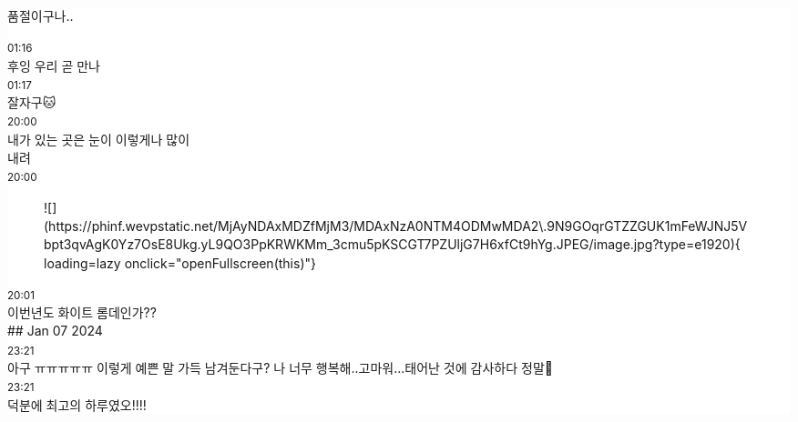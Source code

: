 품절이구나..
</div>
</div>
<div class="message" markdown="1">
<div class="message-date" markdown="1">
<small>01:16</small>
</div>
<div markdown="1">
후잉 우리 곧 만나
</div>
</div>
<div class="message" markdown="1">
<div class="message-date" markdown="1">
<small>01:17</small>
</div>
<div markdown="1">
잘자구🐱
</div>
</div>
<div class="message" markdown="1">
<div class="message-date" markdown="1">
<small>20:00</small>
</div>
<div markdown="1">
내가 있는 곳은 눈이 이렇게나 많이<br>내려
</div>
</div>
<div class="message" markdown="1">
<div class="message-date" markdown="1">
<small>20:00</small>
</div>
<div markdown="1">
<figure class="msg-media" markdown="1">
![](https://phinf.wevpstatic.net/MjAyNDAxMDZfMjM3/MDAxNzA0NTM4ODMwMDA2\.9N9GOqrGTZZGUK1mFeWJNJ5Vbpt3qvAgK0Yz7OsE8Ukg.yL9QO3PpKRWKMm_3cmu5pKSCGT7PZUljG7H6xfCt9hYg.JPEG/image.jpg?type=e1920){ loading=lazy onclick="openFullscreen(this)"}
</figure>
</div>
</div>
<div class="message" markdown="1">
<div class="message-date" markdown="1">
<small>20:01</small>
</div>
<div markdown="1">
이번년도 화이트 롬데인가??
</div>
</div>
## Jan 07 2024

<div class="message" markdown="1">
<div class="message-date" markdown="1">
<small>23:21</small>
</div>
<div markdown="1">
아구 ㅠㅠㅠㅠㅠ 이렇게 예쁜 말 가득 남겨둔다구? 나 너무 행복해..고마워...태어난 것에 감사하다 정말🩷
</div>
</div>
<div class="message" markdown="1">
<div class="message-date" markdown="1">
<small>23:21</small>
</div>
<div markdown="1">
덕분에 최고의 하루였오!!!!
</div>